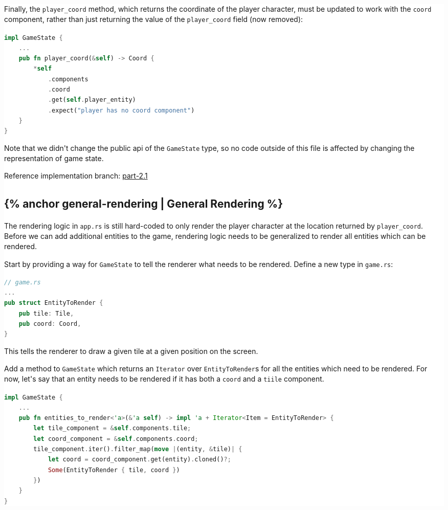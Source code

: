 Finally, the `player_coord` method, which returns the coordinate of the player character, must be updated to
work with the `coord` component, rather than just returning the value of the `player_coord` field (now removed):
```rust
impl GameState {
    ...
    pub fn player_coord(&self) -> Coord {
        *self
            .components
            .coord
            .get(self.player_entity)
            .expect("player has no coord component")
    }
}
```

Note that we didn't change the public api of the `GameState` type, so no code outside of this file is affected by
changing the representation of game state.

Reference implementation branch: [part-2.1](https://github.com/stevebob/chargrid-roguelike-tutorial-2020/tree/part-2.1)

## {% anchor general-rendering | General Rendering %}

The rendering logic in `app.rs` is still hard-coded to only render the player character at the location returned by
`player_coord`. Before we can add additional entities to the game, rendering logic needs to be generalized to render
all entities which can be rendered.

Start by providing a way for `GameState` to tell the renderer what needs to be rendered.
Define a new type in `game.rs`:
```rust
// game.rs
...
pub struct EntityToRender {
    pub tile: Tile,
    pub coord: Coord,
}
```

This tells the renderer to draw a given tile at a given position on the screen.

Add a method to `GameState` which returns an `Iterator` over `EntityToRender`s for all the entities which
need to be rendered. For now, let's say that an entity needs to be rendered if it has both a `coord` and a `tiile`
component.
```rust
impl GameState {
    ...
    pub fn entities_to_render<'a>(&'a self) -> impl 'a + Iterator<Item = EntityToRender> {
        let tile_component = &self.components.tile;
        let coord_component = &self.components.coord;
        tile_component.iter().filter_map(move |(entity, &tile)| {
            let coord = coord_component.get(entity).cloned()?;
            Some(EntityToRender { tile, coord })
        })
    }
}
```
